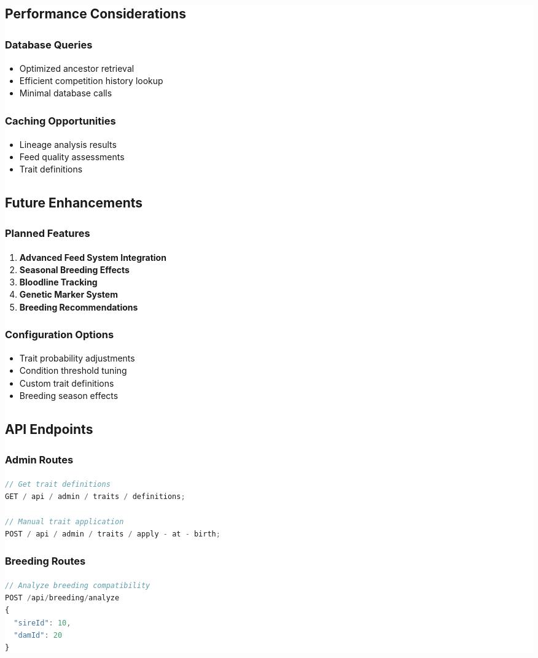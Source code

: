 ## Performance Considerations

### Database Queries

- Optimized ancestor retrieval
- Efficient competition history lookup
- Minimal database calls

### Caching Opportunities

- Lineage analysis results
- Feed quality assessments
- Trait definitions

## Future Enhancements

### Planned Features

1. **Advanced Feed System Integration**
2. **Seasonal Breeding Effects**
3. **Bloodline Tracking**
4. **Genetic Marker System**
5. **Breeding Recommendations**

### Configuration Options

- Trait probability adjustments
- Condition threshold tuning
- Custom trait definitions
- Breeding season effects

## API Endpoints

### Admin Routes

```javascript
// Get trait definitions
GET / api / admin / traits / definitions;

// Manual trait application
POST / api / admin / traits / apply - at - birth;
```

### Breeding Routes

```javascript
// Analyze breeding compatibility
POST /api/breeding/analyze
{
  "sireId": 10,
  "damId": 20
}
```
